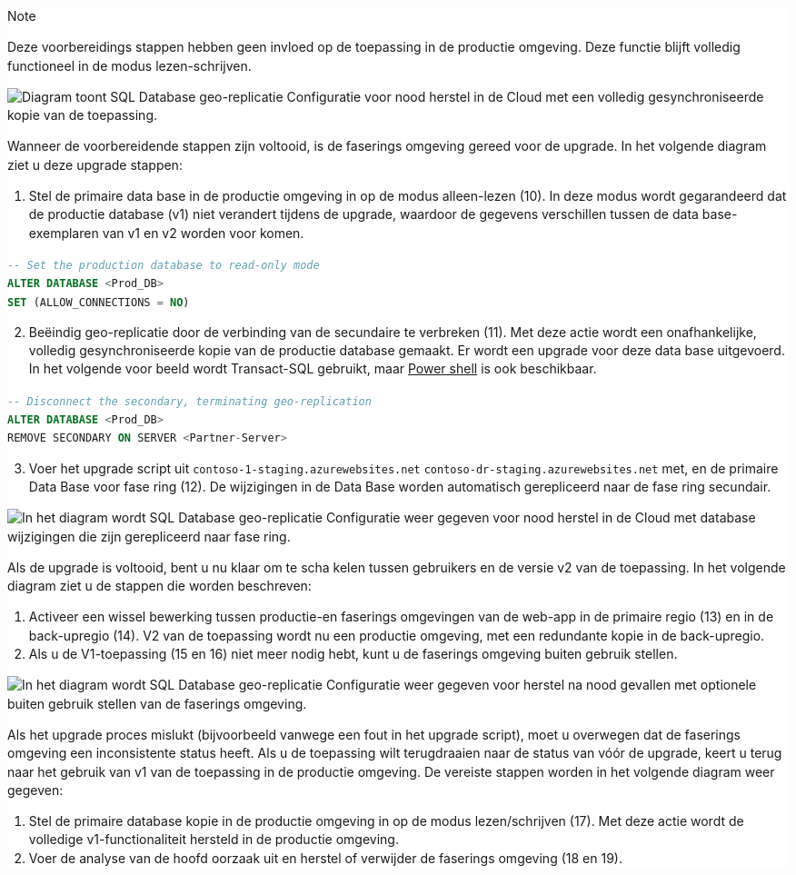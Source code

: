 > [!NOTE]
> Deze voorbereidings stappen hebben geen invloed op de toepassing in de productie omgeving. Deze functie blijft volledig functioneel in de modus lezen-schrijven.

![Diagram toont SQL Database geo-replicatie Configuratie voor nood herstel in de Cloud met een volledig gesynchroniseerde kopie van de toepassing.](./media/manage-application-rolling-upgrade/option2-1.png)

Wanneer de voorbereidende stappen zijn voltooid, is de faserings omgeving gereed voor de upgrade. In het volgende diagram ziet u deze upgrade stappen:

1. Stel de primaire data base in de productie omgeving in op de modus alleen-lezen (10). In deze modus wordt gegarandeerd dat de productie database (v1) niet verandert tijdens de upgrade, waardoor de gegevens verschillen tussen de data base-exemplaren van v1 en v2 worden voor komen.

```sql
-- Set the production database to read-only mode
ALTER DATABASE <Prod_DB>
SET (ALLOW_CONNECTIONS = NO)
```

2. Beëindig geo-replicatie door de verbinding van de secundaire te verbreken (11). Met deze actie wordt een onafhankelijke, volledig gesynchroniseerde kopie van de productie database gemaakt. Er wordt een upgrade voor deze data base uitgevoerd. In het volgende voor beeld wordt Transact-SQL gebruikt, maar [Power shell](/powershell/module/az.sql/remove-azsqldatabasesecondary?view=azps-1.5.0&preserve-view=true) is ook beschikbaar. 

```sql
-- Disconnect the secondary, terminating geo-replication
ALTER DATABASE <Prod_DB>
REMOVE SECONDARY ON SERVER <Partner-Server>
```

3. Voer het upgrade script uit `contoso-1-staging.azurewebsites.net` `contoso-dr-staging.azurewebsites.net` met, en de primaire Data Base voor fase ring (12). De wijzigingen in de Data Base worden automatisch gerepliceerd naar de fase ring secundair.

![In het diagram wordt SQL Database geo-replicatie Configuratie weer gegeven voor nood herstel in de Cloud met database wijzigingen die zijn gerepliceerd naar fase ring.](./media/manage-application-rolling-upgrade/option2-2.png)

Als de upgrade is voltooid, bent u nu klaar om te scha kelen tussen gebruikers en de versie v2 van de toepassing. In het volgende diagram ziet u de stappen die worden beschreven:

1. Activeer een wissel bewerking tussen productie-en faserings omgevingen van de web-app in de primaire regio (13) en in de back-upregio (14). V2 van de toepassing wordt nu een productie omgeving, met een redundante kopie in de back-upregio.
2. Als u de V1-toepassing (15 en 16) niet meer nodig hebt, kunt u de faserings omgeving buiten gebruik stellen.

![In het diagram wordt SQL Database geo-replicatie Configuratie weer gegeven voor herstel na nood gevallen met optionele buiten gebruik stellen van de faserings omgeving.](./media/manage-application-rolling-upgrade/option2-3.png)

Als het upgrade proces mislukt (bijvoorbeeld vanwege een fout in het upgrade script), moet u overwegen dat de faserings omgeving een inconsistente status heeft. Als u de toepassing wilt terugdraaien naar de status van vóór de upgrade, keert u terug naar het gebruik van v1 van de toepassing in de productie omgeving. De vereiste stappen worden in het volgende diagram weer gegeven:

1. Stel de primaire database kopie in de productie omgeving in op de modus lezen/schrijven (17). Met deze actie wordt de volledige v1-functionaliteit hersteld in de productie omgeving.
2. Voer de analyse van de hoofd oorzaak uit en herstel of verwijder de faserings omgeving (18 en 19).
